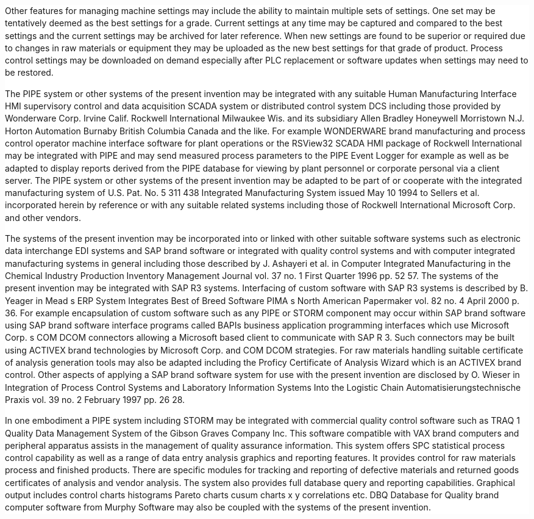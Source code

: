 Other features for managing machine settings may include the ability to maintain multiple sets of settings. One set may be tentatively deemed as the best settings for a grade. Current settings at any time may be captured and compared to the best settings and the current settings may be archived for later reference. When new settings are found to be superior or required due to changes in raw materials or equipment they may be uploaded as the new best settings for that grade of product. Process control settings may be downloaded on demand especially after PLC replacement or software updates when settings may need to be restored.

The PIPE system or other systems of the present invention may be integrated with any suitable Human Manufacturing Interface HMI supervisory control and data acquisition SCADA system or distributed control system DCS including those provided by Wonderware Corp. Irvine Calif. Rockwell International Milwaukee Wis. and its subsidiary Allen Bradley Honeywell Morristown N.J. Horton Automation Burnaby British Columbia Canada and the like. For example WONDERWARE brand manufacturing and process control operator machine interface software for plant operations or the RSView32 SCADA HMI package of Rockwell International may be integrated with PIPE and may send measured process parameters to the PIPE Event Logger for example as well as be adapted to display reports derived from the PIPE database for viewing by plant personnel or corporate personal via a client server. The PIPE system or other systems of the present invention may be adapted to be part of or cooperate with the integrated manufacturing system of U.S. Pat. No. 5 311 438 Integrated Manufacturing System issued May 10 1994 to Sellers et al. incorporated herein by reference or with any suitable related systems including those of Rockwell International Microsoft Corp. and other vendors.

The systems of the present invention may be incorporated into or linked with other suitable software systems such as electronic data interchange EDI systems and SAP brand software or integrated with quality control systems and with computer integrated manufacturing systems in general including those described by J. Ashayeri et al. in Computer Integrated Manufacturing in the Chemical Industry Production Inventory Management Journal vol. 37 no. 1 First Quarter 1996 pp. 52 57. The systems of the present invention may be integrated with SAP R3 systems. Interfacing of custom software with SAP R3 systems is described by B. Yeager in Mead s ERP System Integrates Best of Breed Software PIMA s North American Papermaker vol. 82 no. 4 April 2000 p. 36. For example encapsulation of custom software such as any PIPE or STORM component may occur within SAP brand software using SAP brand software interface programs called BAPIs business application programming interfaces which use Microsoft Corp. s COM DCOM connectors allowing a Microsoft based client to communicate with SAP R 3. Such connectors may be built using ACTIVEX brand technologies by Microsoft Corp. and COM DCOM strategies. For raw materials handling suitable certificate of analysis generation tools may also be adapted including the Proficy Certificate of Analysis Wizard which is an ACTIVEX brand control. Other aspects of applying a SAP brand software system for use with the present invention are disclosed by O. Wieser in Integration of Process Control Systems and Laboratory Information Systems Into the Logistic Chain Automatisierungstechnische Praxis vol. 39 no. 2 February 1997 pp. 26 28.

In one embodiment a PIPE system including STORM may be integrated with commercial quality control software such as TRAQ 1 Quality Data Management System of the Gibson Graves Company Inc. This software compatible with VAX brand computers and peripheral apparatus assists in the management of quality assurance information. This system offers SPC statistical process control capability as well as a range of data entry analysis graphics and reporting features. It provides control for raw materials process and finished products. There are specific modules for tracking and reporting of defective materials and returned goods certificates of analysis and vendor analysis. The system also provides full database query and reporting capabilities. Graphical output includes control charts histograms Pareto charts cusum charts x y correlations etc. DBQ Database for Quality brand computer software from Murphy Software may also be coupled with the systems of the present invention.
